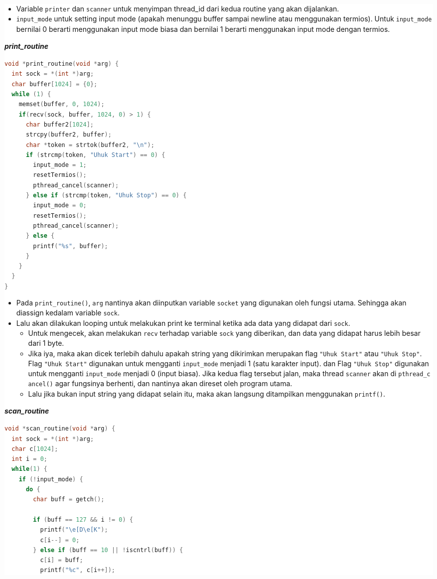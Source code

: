 * Variable `printer` dan `scanner` untuk menyimpan thread_id dari kedua routine yang akan dijalankan.
* `input_mode` untuk setting input mode (apakah menunggu buffer sampai newline atau menggunakan termios). Untuk `input_mode` bernilai 0 berarti menggunakan input mode biasa dan bernilai 1 berarti menggunakan input mode dengan termios.

***print_routine***

```c
void *print_routine(void *arg) {
  int sock = *(int *)arg;
  char buffer[1024] = {0};
  while (1) {
    memset(buffer, 0, 1024);
    if(recv(sock, buffer, 1024, 0) > 1) {
      char buffer2[1024];
      strcpy(buffer2, buffer);
      char *token = strtok(buffer2, "\n");
      if (strcmp(token, "Uhuk Start") == 0) {
        input_mode = 1;
        resetTermios();
        pthread_cancel(scanner);
      } else if (strcmp(token, "Uhuk Stop") == 0) {
        input_mode = 0;
        resetTermios();
        pthread_cancel(scanner);
      } else {
        printf("%s", buffer);
      }
    }
  }
}
```

* Pada `print_routine()`, `arg` nantinya akan diinputkan variable `socket` yang digunakan oleh fungsi utama. Sehingga akan diassign kedalam variable `sock`.
* Lalu akan dilakukan looping untuk melakukan print ke terminal ketika ada data yang didapat dari `sock`.
  * Untuk mengecek, akan melakukan `recv` terhadap variable `sock` yang diberikan, dan data yang didapat harus lebih besar dari 1 byte.
  * Jika iya, maka akan dicek terlebih dahulu apakah string yang dikirimkan merupakan flag `"Uhuk Start"` atau `"Uhuk Stop"`. Flag `"Uhuk Start"` digunakan untuk mengganti `input_mode` menjadi 1 (satu karakter input). dan Flag `"Uhuk Stop"` digunakan untuk mengganti `input_mode` menjadi 0 (input biasa). Jika kedua flag tersebut jalan, maka thread `scanner` akan di `pthread_cancel()` agar fungsinya berhenti, dan nantinya akan direset oleh program utama.
  * Lalu jika bukan input string yang didapat selain itu, maka akan langsung ditampilkan menggunakan `printf()`.


***scan_routine***

```c
void *scan_routine(void *arg) {
  int sock = *(int *)arg;
  char c[1024];
  int i = 0;
  while(1) {
    if (!input_mode) {
      do {
        char buff = getch();

        if (buff == 127 && i != 0) {
          printf("\e[D\e[K");
          c[i--] = 0;
        } else if (buff == 10 || !iscntrl(buff)) {
          c[i] = buff;
          printf("%c", c[i++]);
```